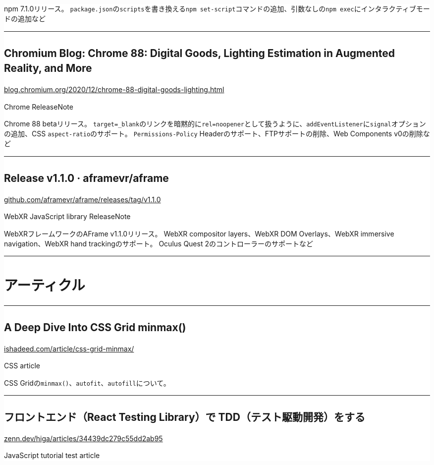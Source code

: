 npm 7.1.0リリース。
`package.json`の`scripts`を書き換える`npm set-script`コマンドの追加、引数なしの`npm exec`にインタラクティブモードの追加など


----

## Chromium Blog: Chrome 88: Digital Goods, Lighting Estimation in Augmented Reality, and More
[blog.chromium.org/2020/12/chrome-88-digital-goods-lighting.html](https://blog.chromium.org/2020/12/chrome-88-digital-goods-lighting.html "Chromium Blog: Chrome 88: Digital Goods, Lighting Estimation in Augmented Reality, and More")
<p class="jser-tags jser-tag-icon"><span class="jser-tag">Chrome</span> <span class="jser-tag">ReleaseNote</span></p>

Chrome 88 betaリリース。
`target=_blank`のリンクを暗黙的に`rel=noopener`として扱うように、`addEventListener`に`signal`オプションの追加、CSS `aspect-ratio`のサポート。
`Permissions-Policy` Headerのサポート、FTPサポートの削除、Web Components v0の削除など


----

## Release v1.1.0 · aframevr/aframe
[github.com/aframevr/aframe/releases/tag/v1.1.0](https://github.com/aframevr/aframe/releases/tag/v1.1.0 "Release v1.1.0 · aframevr/aframe")
<p class="jser-tags jser-tag-icon"><span class="jser-tag">WebXR</span> <span class="jser-tag">JavaScript</span> <span class="jser-tag">library</span> <span class="jser-tag">ReleaseNote</span></p>

WebXRフレームワークのAFrame v1.1.0リリース。
WebXR compositor layers、WebXR DOM Overlays、WebXR immersive navigation、WebXR hand trackingのサポート。
Oculus Quest 2のコントローラーのサポートなど


----
<h1 class="site-genre">アーティクル</h1>

----

## A Deep Dive Into CSS Grid minmax()
[ishadeed.com/article/css-grid-minmax/](https://ishadeed.com/article/css-grid-minmax/ "A Deep Dive Into CSS Grid minmax()")
<p class="jser-tags jser-tag-icon"><span class="jser-tag">CSS</span> <span class="jser-tag">article</span></p>

CSS Gridの`minmax()`、`autofit`、`autofill`について。


----

## フロントエンド（React Testing Library）で TDD（テスト駆動開発）をする
[zenn.dev/higa/articles/34439dc279c55dd2ab95](https://zenn.dev/higa/articles/34439dc279c55dd2ab95 "フロントエンド（React Testing Library）で TDD（テスト駆動開発）をする")
<p class="jser-tags jser-tag-icon"><span class="jser-tag">JavaScript</span> <span class="jser-tag">tutorial</span> <span class="jser-tag">test</span> <span class="jser-tag">article</span></p>
